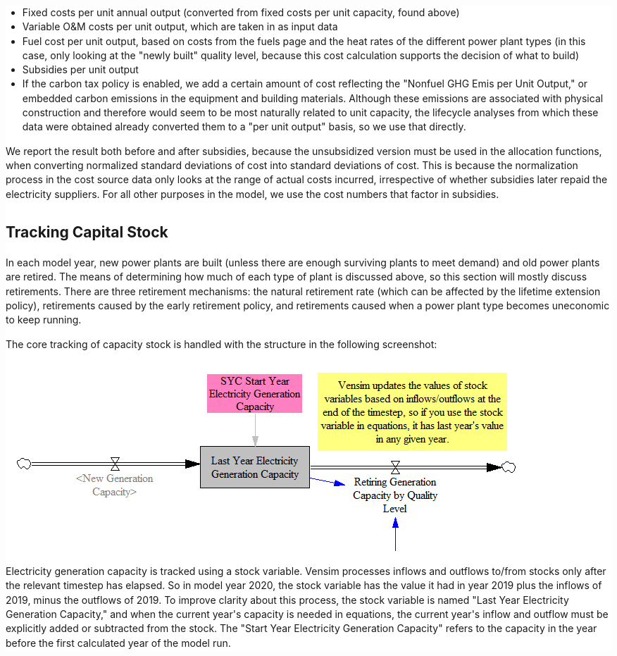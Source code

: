 * Fixed costs per unit annual output (converted from fixed costs per unit capacity, found above)
* Variable O&M costs per unit output, which are taken in as input data
* Fuel cost per unit output, based on costs from the fuels page and the heat rates of the different power plant types (in this case, only looking at the "newly built" quality level, because this cost calculation supports the decision of what to build)
* Subsidies per unit output
* If the carbon tax policy is enabled, we add a certain amount of cost reflecting the "Nonfuel GHG Emis per Unit Output," or embedded carbon emissions in the equipment and building materials.  Although these emissions are associated with physical construction and therefore would seem to be most naturally related to unit capacity, the lifecycle analyses from which these data were obtained already converted them to a "per unit output" basis, so we use that directly.

We report the result both before and after subsidies, because the unsubsidized version must be used in the allocation functions, when converting normalized standard deviations of cost into standard deviations of cost.  This is because the normalization process in the cost source data only looks at the range of actual costs incurred, irrespective of whether subsidies later repaid the electricity suppliers.  For all other purposes in the model, we use the cost numbers that factor in subsidies.

## Tracking Capital Stock<a name="early-ret"></a><a name="life-ext"></a>

In each model year, new power plants are built (unless there are enough surviving plants to meet demand) and old power plants are retired.  The means of determining how much of each type of plant is discussed above, so this section will mostly discuss retirements.  There are three retirement mechanisms: the natural retirement rate (which can be affected by the lifetime extension policy), retirements caused by the early retirement policy, and retirements caused when a power plant type becomes uneconomic to keep running.

The core tracking of capacity stock is handled with the structure in the following screenshot:

![tracking capital stock](electricity-sector-main-StockTracking.png)

Electricity generation capacity is tracked using a stock variable.  Vensim processes inflows and outflows to/from stocks only after the relevant timestep has elapsed.  So in model year 2020, the stock variable has the value it had in year 2019 plus the inflows of 2019, minus the outflows of 2019.  To improve clarity about this process, the stock variable is named "Last Year Electricity Generation Capacity," and when the current year's capacity is needed in equations, the current year's inflow and outflow must be explicitly added or subtracted from the stock.  The "Start Year Electricity Generation Capacity" refers to the capacity in the year before the first calculated year of the model run.
